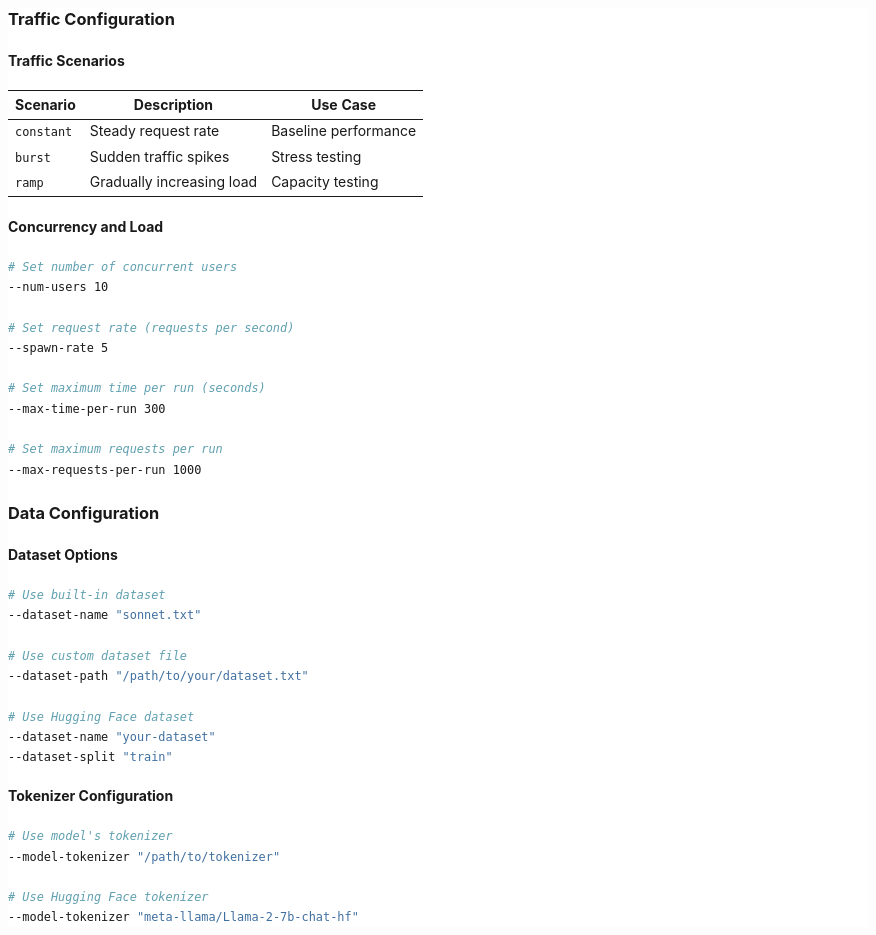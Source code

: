 ### Traffic Configuration

#### Traffic Scenarios

| Scenario | Description | Use Case |
|----------|-------------|----------|
| `constant` | Steady request rate | Baseline performance |
| `burst` | Sudden traffic spikes | Stress testing |
| `ramp` | Gradually increasing load | Capacity testing |

#### Concurrency and Load

```bash
# Set number of concurrent users
--num-users 10

# Set request rate (requests per second)
--spawn-rate 5

# Set maximum time per run (seconds)
--max-time-per-run 300

# Set maximum requests per run
--max-requests-per-run 1000
```

### Data Configuration

#### Dataset Options

```bash
# Use built-in dataset
--dataset-name "sonnet.txt"

# Use custom dataset file
--dataset-path "/path/to/your/dataset.txt"

# Use Hugging Face dataset
--dataset-name "your-dataset"
--dataset-split "train"
```

#### Tokenizer Configuration

```bash
# Use model's tokenizer
--model-tokenizer "/path/to/tokenizer"

# Use Hugging Face tokenizer
--model-tokenizer "meta-llama/Llama-2-7b-chat-hf"
```
